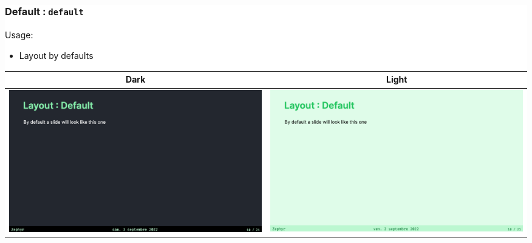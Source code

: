 ### Default : `default`

Usage:

- Layout by defaults

Dark                       | Light
:-------------------------:|:-------------------------:
![textWindowDark](./screenshots/dark/layouts/default.png) | ![textWindowLight](./screenshots/light/layouts/default.png)
